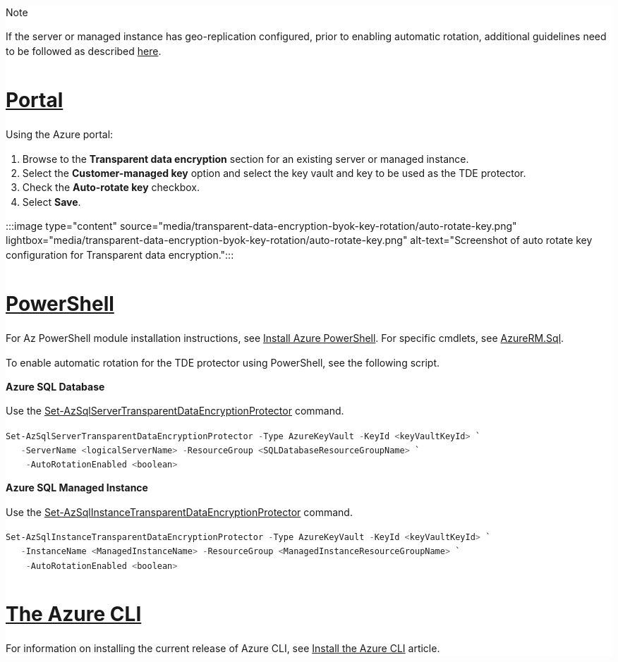 > [!NOTE]
> If the server or managed instance has geo-replication configured, prior to enabling automatic rotation, additional guidelines need to be followed as described [here](transparent-data-encryption-byok-overview.md#geo-replication-considerations-when-configuring-automated-rotation-of-the-tde-protector).  

# [Portal](#tab/azure-portal)

Using the Azure portal:

1. Browse to the **Transparent data encryption** section for an existing server or managed instance.
2. Select the **Customer-managed key** option and select the key vault and key to be used as the TDE protector.
3. Check the **Auto-rotate key** checkbox.
4. Select **Save**.

:::image type="content" source="media/transparent-data-encryption-byok-key-rotation/auto-rotate-key.png" lightbox="media/transparent-data-encryption-byok-key-rotation/auto-rotate-key.png" alt-text="Screenshot of auto rotate key configuration for Transparent data encryption.":::

# [PowerShell](#tab/azure-powershell)

For Az PowerShell module installation instructions, see [Install Azure PowerShell](/powershell/azure/install-az-ps). For specific cmdlets, see [AzureRM.Sql](/powershell/module/AzureRM.Sql/).

To enable automatic rotation for the TDE protector using PowerShell, see the following script.

**Azure SQL Database**

Use the [Set-AzSqlServerTransparentDataEncryptionProtector](/powershell/module/az.sql/set-azsqlservertransparentdataencryptionprotector) command.

```powershell
Set-AzSqlServerTransparentDataEncryptionProtector -Type AzureKeyVault -KeyId <keyVaultKeyId> `
   -ServerName <logicalServerName> -ResourceGroup <SQLDatabaseResourceGroupName> `
    -AutoRotationEnabled <boolean>
```

**Azure SQL Managed Instance**

Use the [Set-AzSqlInstanceTransparentDataEncryptionProtector](/powershell/module/az.sql/set-azsqlinstancetransparentdataencryptionprotector) command.

```powershell
Set-AzSqlInstanceTransparentDataEncryptionProtector -Type AzureKeyVault -KeyId <keyVaultKeyId> `
   -InstanceName <ManagedInstanceName> -ResourceGroup <ManagedInstanceResourceGroupName> `
    -AutoRotationEnabled <boolean>
```

# [The Azure CLI](#tab/azure-cli)

For information on installing the current release of Azure CLI, see [Install the Azure CLI](/cli/azure/install-azure-cli) article.

